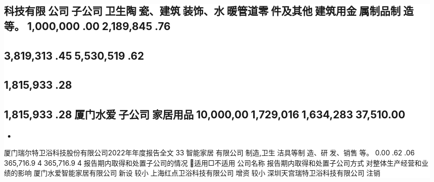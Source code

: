 科技有限
公司
子公司
卫生陶
瓷、建筑
装饰、水
暖管道零
件及其他
建筑用金
属制品制
造等。
1,000,000
.00
2,189,845
.76
-
3,819,313
.45
5,530,519
.62
-
1,815,933
.28
-
1,815,933
.28
厦门水爱
子公司
家居用品
10,000,00
1,729,016
1,634,283
37,510.00
-
-
厦门瑞尔特卫浴科技股份有限公司2022年年度报告全文
33
智能家居
有限公司
制造,卫生
洁具等制
造、研
发、销售
等。
0.00
.62
.06
365,716.9
4
365,716.9
4
报告期内取得和处置子公司的情况
适用□不适用
公司名称
报告期内取得和处置子公司方式
对整体生产经营和业绩的影响
厦门水爱智能家居有限公司
新设
较小
上海红点卫浴科技有限公司
增资
较小
深圳天宫瑞特卫浴科技有限公司
注销